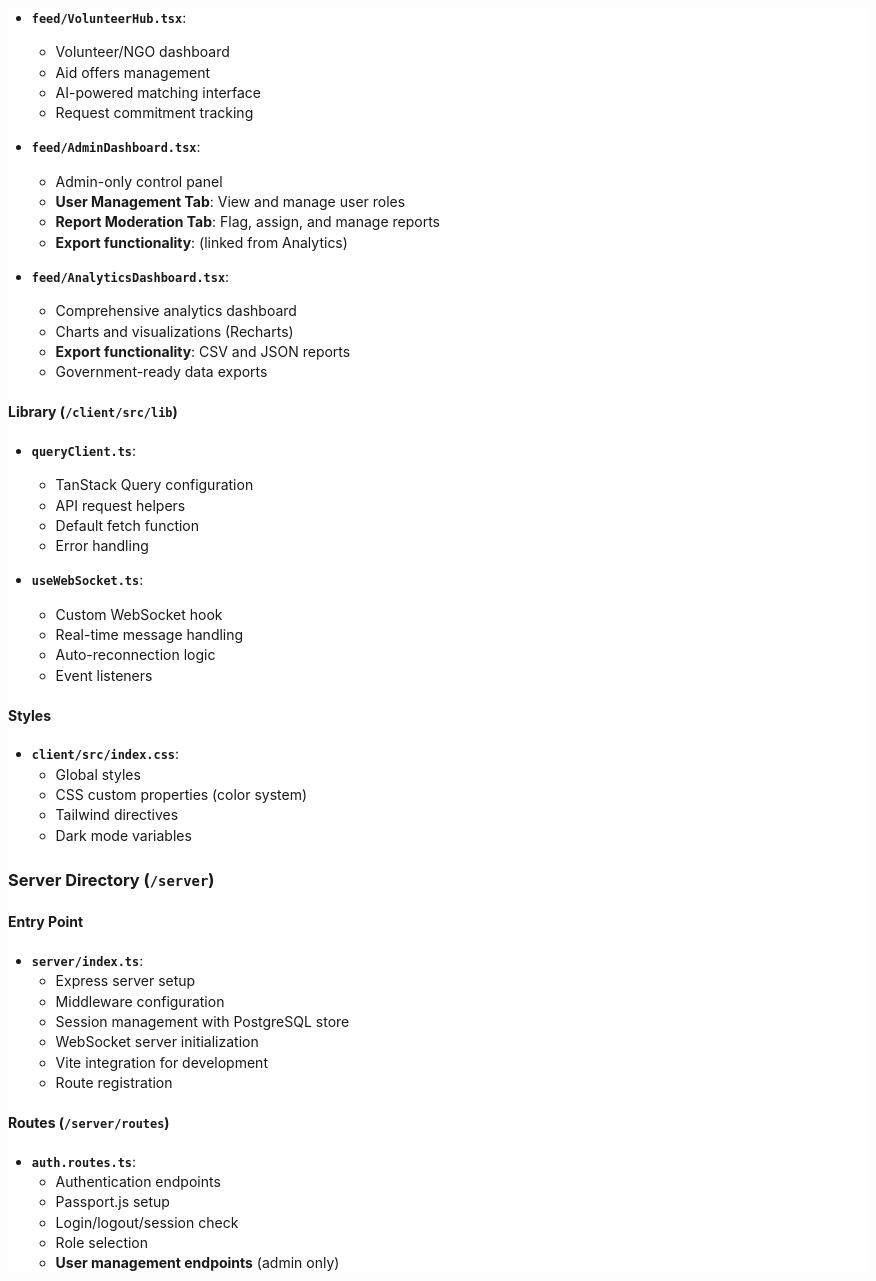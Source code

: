 - **`feed/VolunteerHub.tsx`**:
  - Volunteer/NGO dashboard
  - Aid offers management
  - AI-powered matching interface
  - Request commitment tracking

- **`feed/AdminDashboard.tsx`**:
  - Admin-only control panel
  - **User Management Tab**: View and manage user roles
  - **Report Moderation Tab**: Flag, assign, and manage reports
  - **Export functionality**: (linked from Analytics)

- **`feed/AnalyticsDashboard.tsx`**:
  - Comprehensive analytics dashboard
  - Charts and visualizations (Recharts)
  - **Export functionality**: CSV and JSON reports
  - Government-ready data exports

#### Library (`/client/src/lib`)

- **`queryClient.ts`**:
  - TanStack Query configuration
  - API request helpers
  - Default fetch function
  - Error handling

- **`useWebSocket.ts`**:
  - Custom WebSocket hook
  - Real-time message handling
  - Auto-reconnection logic
  - Event listeners

#### Styles
- **`client/src/index.css`**: 
  - Global styles
  - CSS custom properties (color system)
  - Tailwind directives
  - Dark mode variables

### Server Directory (`/server`)

#### Entry Point
- **`server/index.ts`**:
  - Express server setup
  - Middleware configuration
  - Session management with PostgreSQL store
  - WebSocket server initialization
  - Vite integration for development
  - Route registration

#### Routes (`/server/routes`)

- **`auth.routes.ts`**:
  - Authentication endpoints
  - Passport.js setup
  - Login/logout/session check
  - Role selection
  - **User management endpoints** (admin only)
